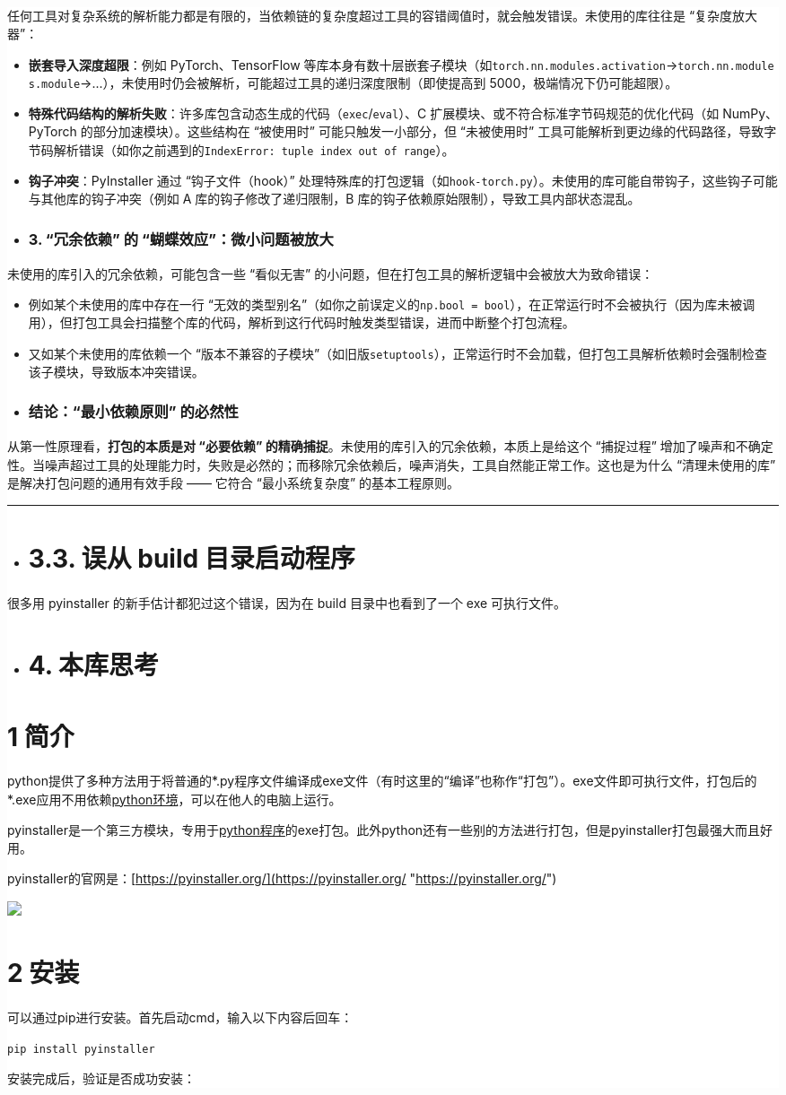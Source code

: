 任何工具对复杂系统的解析能力都是有限的，当依赖链的复杂度超过工具的容错阈值时，就会触发错误。未使用的库往往是 “复杂度放大器”：

  

- **嵌套导入深度超限**：例如 PyTorch、TensorFlow 等库本身有数十层嵌套子模块（如`torch.nn.modules.activation`→`torch.nn.modules.module`→...），未使用时仍会被解析，可能超过工具的递归深度限制（即使提高到 5000，极端情况下仍可能超限）。
- **特殊代码结构的解析失败**：许多库包含动态生成的代码（`exec`/`eval`）、C 扩展模块、或不符合标准字节码规范的优化代码（如 NumPy、PyTorch 的部分加速模块）。这些结构在 “被使用时” 可能只触发一小部分，但 “未被使用时” 工具可能解析到更边缘的代码路径，导致字节码解析错误（如你之前遇到的`IndexError: tuple index out of range`）。
- **钩子冲突**：PyInstaller 通过 “钩子文件（hook）” 处理特殊库的打包逻辑（如`hook-torch.py`）。未使用的库可能自带钩子，这些钩子可能与其他库的钩子冲突（例如 A 库的钩子修改了递归限制，B 库的钩子依赖原始限制），导致工具内部状态混乱。

- ### 3. “冗余依赖” 的 “蝴蝶效应”：微小问题被放大

未使用的库引入的冗余依赖，可能包含一些 “看似无害” 的小问题，但在打包工具的解析逻辑中会被放大为致命错误：

  

- 例如某个未使用的库中存在一行 “无效的类型别名”（如你之前误定义的`np.bool = bool`），在正常运行时不会被执行（因为库未被调用），但打包工具会扫描整个库的代码，解析到这行代码时触发类型错误，进而中断整个打包流程。
- 又如某个未使用的库依赖一个 “版本不兼容的子模块”（如旧版`setuptools`），正常运行时不会加载，但打包工具解析依赖时会强制检查该子模块，导致版本冲突错误。

- ### 结论：“最小依赖原则” 的必然性

从第一性原理看，**打包的本质是对 “必要依赖” 的精确捕捉**。未使用的库引入的冗余依赖，本质上是给这个 “捕捉过程” 增加了噪声和不确定性。当噪声超过工具的处理能力时，失败是必然的；而移除冗余依赖后，噪声消失，工具自然能正常工作。这也是为什么 “清理未使用的库” 是解决打包问题的通用有效手段 —— 它符合 “最小系统复杂度” 的基本工程原则。

---

- # 3.3. 误从 build 目录启动程序

很多用 pyinstaller 的新手估计都犯过这个错误，因为在 build 目录中也看到了一个 exe 可执行文件。


- # 4. 本库思考



# 1 简介

python提供了多种方法用于将普通的*.py程序文件编译成exe文件（有时这里的“编译”也称作“打包”）。exe文件即可执行文件，打包后的*.exe应用不用依赖[python环境](https://so.csdn.net/so/search?q=python%E7%8E%AF%E5%A2%83&spm=1001.2101.3001.7020)，可以在他人的电脑上运行。

pyinstaller是一个第三方模块，专用于[python程序](https://so.csdn.net/so/search?q=python%E7%A8%8B%E5%BA%8F&spm=1001.2101.3001.7020)的exe打包。此外python还有一些别的方法进行打包，但是pyinstaller打包最强大而且好用。

pyinstaller的官网是：[https://pyinstaller.org/](https://pyinstaller.org/ "https://pyinstaller.org/")

![](https://i-blog.csdnimg.cn/blog_migrate/40b8cce16082a2f06c16675a70f16341.png)  

# 2 安装

可以通过pip进行安装。首先启动cmd，输入以下内容后回车：

```undefined
pip install pyinstaller
```

安装完成后，验证是否成功安装：

